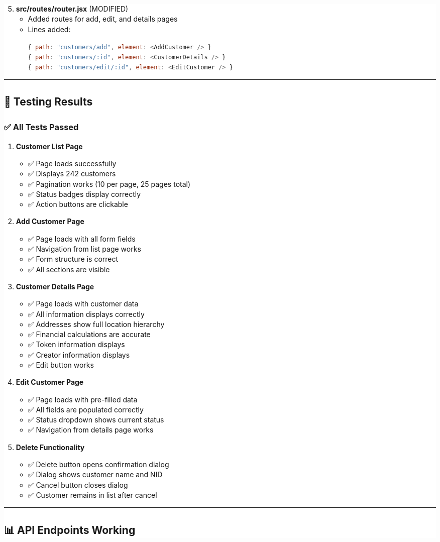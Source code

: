 5. **src/routes/router.jsx** (MODIFIED)
   - Added routes for add, edit, and details pages
   - Lines added:
     ```javascript
     { path: "customers/add", element: <AddCustomer /> }
     { path: "customers/:id", element: <CustomerDetails /> }
     { path: "customers/edit/:id", element: <EditCustomer /> }
     ```

---

## 🧪 Testing Results

### ✅ All Tests Passed

1. **Customer List Page**
   - ✅ Page loads successfully
   - ✅ Displays 242 customers
   - ✅ Pagination works (10 per page, 25 pages total)
   - ✅ Status badges display correctly
   - ✅ Action buttons are clickable

2. **Add Customer Page**
   - ✅ Page loads with all form fields
   - ✅ Navigation from list page works
   - ✅ Form structure is correct
   - ✅ All sections are visible

3. **Customer Details Page**
   - ✅ Page loads with customer data
   - ✅ All information displays correctly
   - ✅ Addresses show full location hierarchy
   - ✅ Financial calculations are accurate
   - ✅ Token information displays
   - ✅ Creator information displays
   - ✅ Edit button works

4. **Edit Customer Page**
   - ✅ Page loads with pre-filled data
   - ✅ All fields are populated correctly
   - ✅ Status dropdown shows current status
   - ✅ Navigation from details page works

5. **Delete Functionality**
   - ✅ Delete button opens confirmation dialog
   - ✅ Dialog shows customer name and NID
   - ✅ Cancel button closes dialog
   - ✅ Customer remains in list after cancel

---

## 📊 API Endpoints Working
